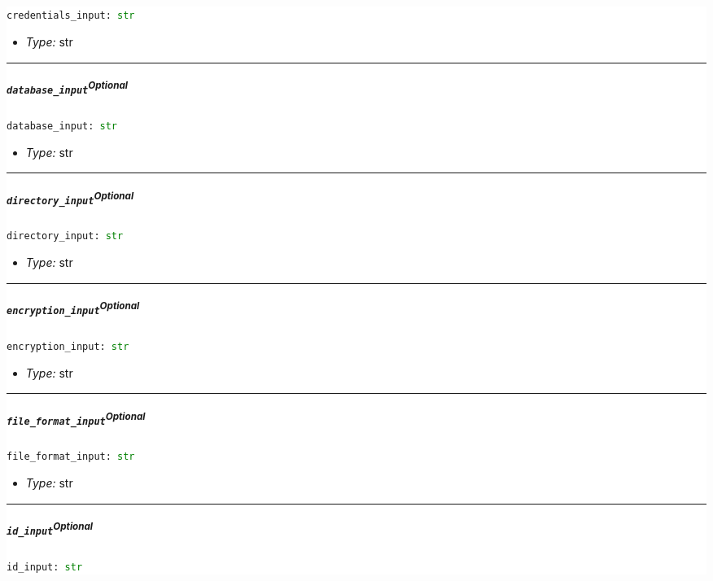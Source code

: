 ```python
credentials_input: str
```

- *Type:* str

---

##### `database_input`<sup>Optional</sup> <a name="database_input" id="@cdktf/provider-snowflake.stage.Stage.property.databaseInput"></a>

```python
database_input: str
```

- *Type:* str

---

##### `directory_input`<sup>Optional</sup> <a name="directory_input" id="@cdktf/provider-snowflake.stage.Stage.property.directoryInput"></a>

```python
directory_input: str
```

- *Type:* str

---

##### `encryption_input`<sup>Optional</sup> <a name="encryption_input" id="@cdktf/provider-snowflake.stage.Stage.property.encryptionInput"></a>

```python
encryption_input: str
```

- *Type:* str

---

##### `file_format_input`<sup>Optional</sup> <a name="file_format_input" id="@cdktf/provider-snowflake.stage.Stage.property.fileFormatInput"></a>

```python
file_format_input: str
```

- *Type:* str

---

##### `id_input`<sup>Optional</sup> <a name="id_input" id="@cdktf/provider-snowflake.stage.Stage.property.idInput"></a>

```python
id_input: str
```

